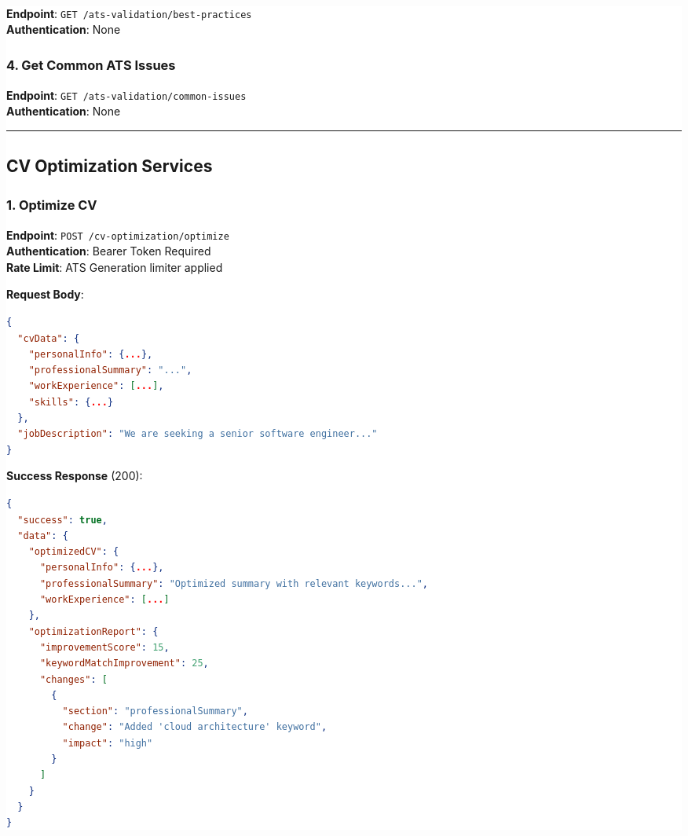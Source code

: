 **Endpoint**: `GET /ats-validation/best-practices`  
**Authentication**: None

### 4. Get Common ATS Issues

**Endpoint**: `GET /ats-validation/common-issues`  
**Authentication**: None

---

## CV Optimization Services

### 1. Optimize CV

**Endpoint**: `POST /cv-optimization/optimize`  
**Authentication**: Bearer Token Required  
**Rate Limit**: ATS Generation limiter applied

**Request Body**:

```json
{
  "cvData": {
    "personalInfo": {...},
    "professionalSummary": "...",
    "workExperience": [...],
    "skills": {...}
  },
  "jobDescription": "We are seeking a senior software engineer..."
}
```

**Success Response** (200):

```json
{
  "success": true,
  "data": {
    "optimizedCV": {
      "personalInfo": {...},
      "professionalSummary": "Optimized summary with relevant keywords...",
      "workExperience": [...]
    },
    "optimizationReport": {
      "improvementScore": 15,
      "keywordMatchImprovement": 25,
      "changes": [
        {
          "section": "professionalSummary",
          "change": "Added 'cloud architecture' keyword",
          "impact": "high"
        }
      ]
    }
  }
}
```
